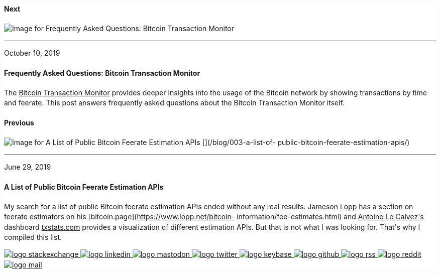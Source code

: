 #### Next

![Image for Frequently Asked Questions: Bitcoin Transaction
Monitor](/data/blog/005-bitcoin-transaction-monitor-faq/twitter-card.png)
[](/blog/005-bitcoin-transaction-monitor-faq/)

* * *

October 10, 2019

#### Frequently Asked Questions: Bitcoin Transaction Monitor

The [Bitcoin Transaction Monitor](https://mempool.observer/monitor) provides
deeper insights into the usage of the Bitcoin network by showing transactions
by time and feerate. This post answers frequently asked questions about the
Bitcoin Transaction Monitor itself.

[](/blog/005-bitcoin-transaction-monitor-faq/)

#### Previous

![Image for A List of Public Bitcoin Feerate Estimation
APIs](/data/blog/003-feerate-api-list/feerate-api.png) [](/blog/003-a-list-of-
public-bitcoin-feerate-estimation-apis/)

* * *

June 29, 2019

#### A List of Public Bitcoin Feerate Estimation APIs

My search for a list of public Bitcoin feerate estimation APIs ended without
any real results. [Jameson Lopp](https://twitter.com/lopp) has a section on
feerate estimators on his [bitcoin.page](https://www.lopp.net/bitcoin-
information/fee-estimates.html) and [Antoine Le
Calvez's](https://twitter.com/khannib) dashboard
[txstats.com](https://txstats.com/dashboard/db/fee-estimation) provides a
visualization of different estimation APIs. But that is not what I was looking
for. That's why I compiled this list.

[](/blog/003-a-list-of-public-bitcoin-feerate-estimation-apis/)

[ ![logo stackexchange](/img/footer/stackexchange.svg)
](https://bitcoin.stackexchange.com/users/63817/0xb10c) [ ![logo
linkedin](/img/footer/linkedin.svg) ](https://linkedin.com/in/0xb10c) [ ![logo
mastodon](/img/footer/mastodon.svg) ](https://x0f.org/@0xb10c) [ ![logo
twitter](/img/footer/twitter.svg) ](https://twitter.com/0xb10c) [ ![logo
keybase](/img/footer/keybase.svg) ](https://keybase.io/b10c) [ ![logo
github](/img/footer/github.svg) ](https://github.com/0xb10c) [ ![logo
rss](/img/footer/rss.svg) ](https://b10c.me/feed.xml) [ ![logo
reddit](/img/footer/reddit.svg) ](https://reddit.com/u/0xb10c) [ ![logo
mail](/img/footer/gmail.svg) ](mailto:0xb10c+b10c-me@gmail.com)

